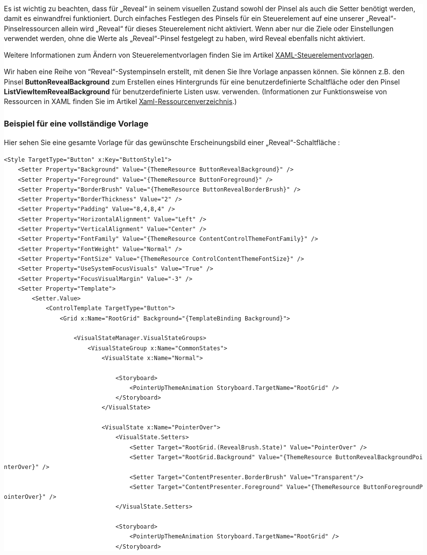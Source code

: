 Es ist wichtig zu beachten, dass für „Reveal“ in seinem visuellen Zustand sowohl der Pinsel als auch die Setter benötigt werden, damit es einwandfrei funktioniert. Durch einfaches Festlegen des Pinsels für ein Steuerelement auf eine unserer „Reveal“-Pinselressourcen allein wird „Reveal“ für dieses Steuerelement nicht aktiviert. Wenn aber nur die Ziele oder Einstellungen verwendet werden, ohne die Werte als „Reveal“-Pinsel festgelegt zu haben, wird Reveal ebenfalls nicht aktiviert.

Weitere Informationen zum Ändern von Steuerelementvorlagen finden Sie im Artikel [XAML-Steuerelementvorlagen](../controls-and-patterns/control-templates.md).

Wir haben eine Reihe von “Reveal“-Systempinseln erstellt, mit denen Sie Ihre Vorlage anpassen können. Sie können z.B. den Pinsel **ButtonRevealBackground** zum Erstellen eines Hintergrunds für eine benutzerdefinierte Schaltfläche oder den Pinsel **ListViewItemRevealBackground** für benutzerdefinierte Listen usw. verwenden. (Informationen zur Funktionsweise von Ressourcen in XAML finden Sie im Artikel [Xaml-Ressourcenverzeichnis](../controls-and-patterns/resourcedictionary-and-xaml-resource-references.md).)

### <a name="full-template-example"></a>Beispiel für eine vollständige Vorlage

Hier sehen Sie eine gesamte Vorlage für das gewünschte Erscheinungsbild einer „Reveal“-Schaltfläche :

```xaml
<Style TargetType="Button" x:Key="ButtonStyle1">
    <Setter Property="Background" Value="{ThemeResource ButtonRevealBackground}" />
    <Setter Property="Foreground" Value="{ThemeResource ButtonForeground}" />
    <Setter Property="BorderBrush" Value="{ThemeResource ButtonRevealBorderBrush}" />
    <Setter Property="BorderThickness" Value="2" />
    <Setter Property="Padding" Value="8,4,8,4" />
    <Setter Property="HorizontalAlignment" Value="Left" />
    <Setter Property="VerticalAlignment" Value="Center" />
    <Setter Property="FontFamily" Value="{ThemeResource ContentControlThemeFontFamily}" />
    <Setter Property="FontWeight" Value="Normal" />
    <Setter Property="FontSize" Value="{ThemeResource ControlContentThemeFontSize}" />
    <Setter Property="UseSystemFocusVisuals" Value="True" />
    <Setter Property="FocusVisualMargin" Value="-3" />
    <Setter Property="Template">
        <Setter.Value>
            <ControlTemplate TargetType="Button">
                <Grid x:Name="RootGrid" Background="{TemplateBinding Background}">

                    <VisualStateManager.VisualStateGroups>
                        <VisualStateGroup x:Name="CommonStates">
                            <VisualState x:Name="Normal">

                                <Storyboard>
                                    <PointerUpThemeAnimation Storyboard.TargetName="RootGrid" />
                                </Storyboard>
                            </VisualState>

                            <VisualState x:Name="PointerOver">
                                <VisualState.Setters>
                                    <Setter Target="RootGrid.(RevealBrush.State)" Value="PointerOver" />
                                    <Setter Target="RootGrid.Background" Value="{ThemeResource ButtonRevealBackgroundPointerOver}" />
                                    <Setter Target="ContentPresenter.BorderBrush" Value="Transparent"/>
                                    <Setter Target="ContentPresenter.Foreground" Value="{ThemeResource ButtonForegroundPointerOver}" />
                                </VisualState.Setters>

                                <Storyboard>
                                    <PointerUpThemeAnimation Storyboard.TargetName="RootGrid" />
                                </Storyboard>
```